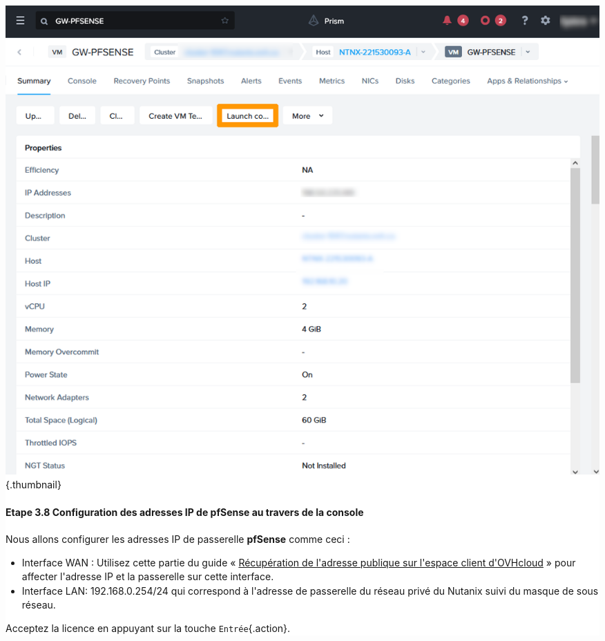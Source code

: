 ![Remove CDROM 09](images/03-remove-cdrom09.png){.thumbnail}

<a name="configureippfsensefr"></a>
#### Etape 3.8 Configuration des adresses IP de pfSense au travers de la console

Nous allons configurer les adresses IP de passerelle **pfSense** comme ceci :

- Interface WAN : Utilisez cette partie du guide « [Récupération de l'adresse publique sur l'espace client d'OVHcloud](#getpublicaddressfr) » pour affecter l'adresse IP et la passerelle sur cette interface.
- Interface LAN: 192.168.0.254/24 qui correspond à l'adresse de passerelle du réseau privé du Nutanix suivi du masque de sous réseau. 

Acceptez la licence en appuyant sur la touche `Entrée`{.action}.
